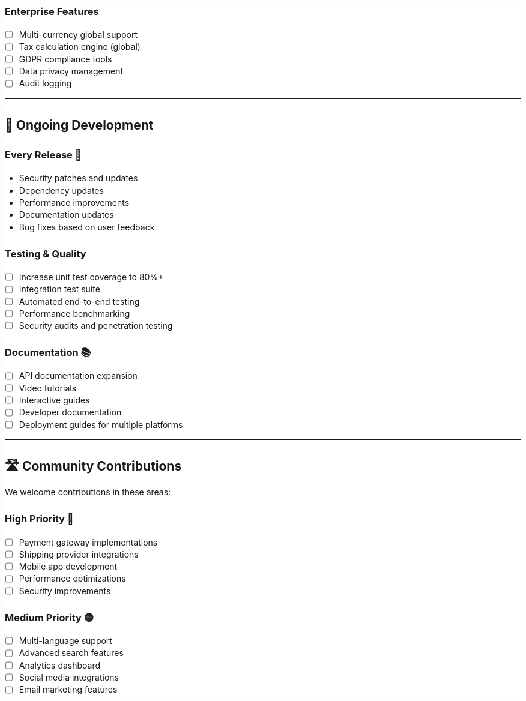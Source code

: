 ### Enterprise Features
- [ ] Multi-currency global support
- [ ] Tax calculation engine (global)
- [ ] GDPR compliance tools
- [ ] Data privacy management
- [ ] Audit logging

---

## 🔄 Ongoing Development

### Every Release 📅
- Security patches and updates
- Dependency updates
- Performance improvements
- Documentation updates
- Bug fixes based on user feedback

### Testing & Quality
- [ ] Increase unit test coverage to 80%+
- [ ] Integration test suite
- [ ] Automated end-to-end testing
- [ ] Performance benchmarking
- [ ] Security audits and penetration testing

### Documentation 📚
- [ ] API documentation expansion
- [ ] Video tutorials
- [ ] Interactive guides
- [ ] Developer documentation
- [ ] Deployment guides for multiple platforms

---

## 🛣️ Community Contributions

We welcome contributions in these areas:

### High Priority 🔴
- [ ] Payment gateway implementations
- [ ] Shipping provider integrations
- [ ] Mobile app development
- [ ] Performance optimizations
- [ ] Security improvements

### Medium Priority 🟡
- [ ] Multi-language support
- [ ] Advanced search features
- [ ] Analytics dashboard
- [ ] Social media integrations
- [ ] Email marketing features
